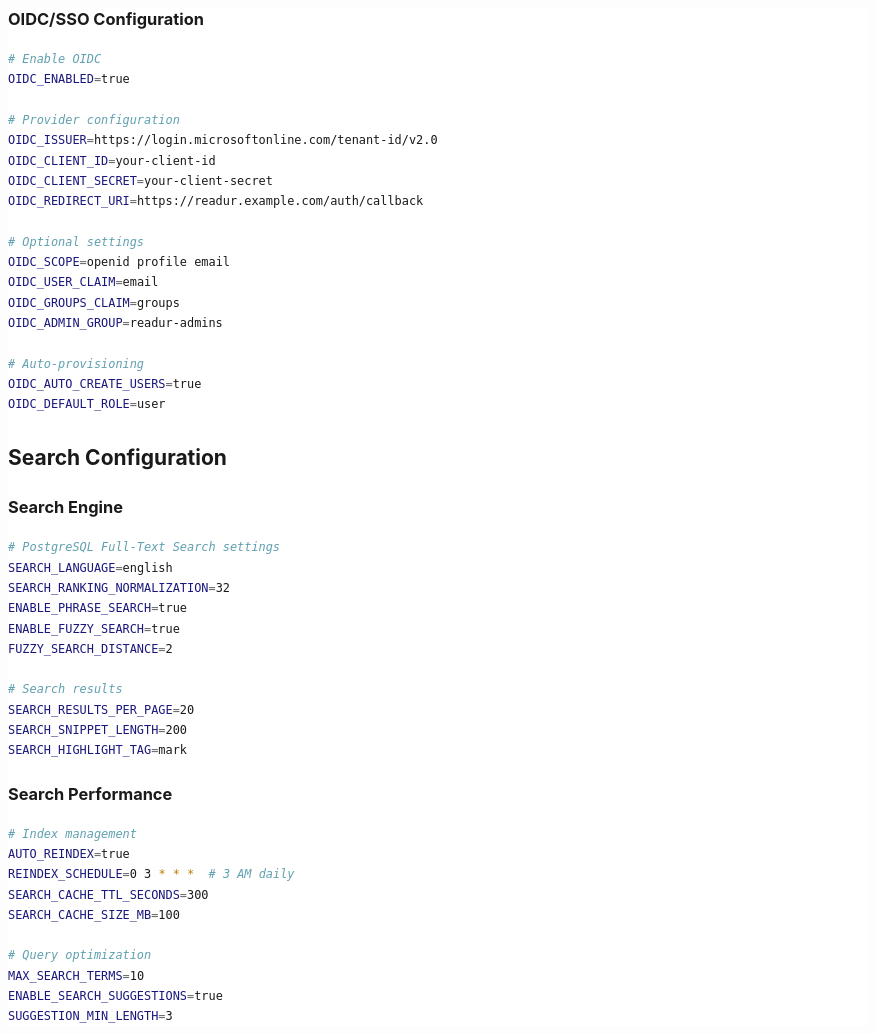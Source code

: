 ### OIDC/SSO Configuration

```bash
# Enable OIDC
OIDC_ENABLED=true

# Provider configuration
OIDC_ISSUER=https://login.microsoftonline.com/tenant-id/v2.0
OIDC_CLIENT_ID=your-client-id
OIDC_CLIENT_SECRET=your-client-secret
OIDC_REDIRECT_URI=https://readur.example.com/auth/callback

# Optional settings
OIDC_SCOPE=openid profile email
OIDC_USER_CLAIM=email
OIDC_GROUPS_CLAIM=groups
OIDC_ADMIN_GROUP=readur-admins

# Auto-provisioning
OIDC_AUTO_CREATE_USERS=true
OIDC_DEFAULT_ROLE=user
```

## Search Configuration

### Search Engine

```bash
# PostgreSQL Full-Text Search settings
SEARCH_LANGUAGE=english
SEARCH_RANKING_NORMALIZATION=32
ENABLE_PHRASE_SEARCH=true
ENABLE_FUZZY_SEARCH=true
FUZZY_SEARCH_DISTANCE=2

# Search results
SEARCH_RESULTS_PER_PAGE=20
SEARCH_SNIPPET_LENGTH=200
SEARCH_HIGHLIGHT_TAG=mark
```

### Search Performance

```bash
# Index management
AUTO_REINDEX=true
REINDEX_SCHEDULE=0 3 * * *  # 3 AM daily
SEARCH_CACHE_TTL_SECONDS=300
SEARCH_CACHE_SIZE_MB=100

# Query optimization
MAX_SEARCH_TERMS=10
ENABLE_SEARCH_SUGGESTIONS=true
SUGGESTION_MIN_LENGTH=3
```

